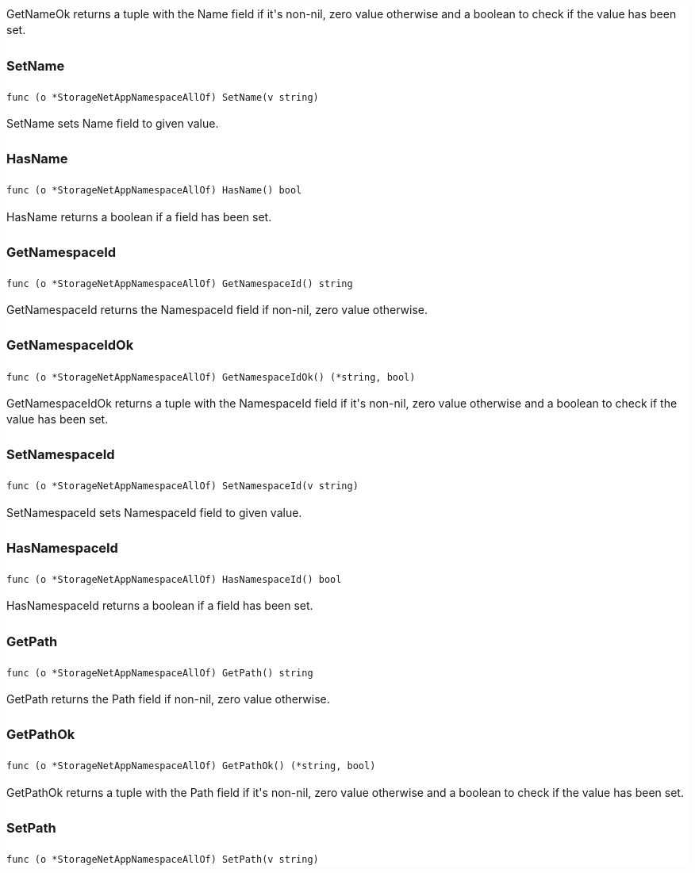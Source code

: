 GetNameOk returns a tuple with the Name field if it's non-nil, zero value otherwise
and a boolean to check if the value has been set.

### SetName

`func (o *StorageNetAppNamespaceAllOf) SetName(v string)`

SetName sets Name field to given value.

### HasName

`func (o *StorageNetAppNamespaceAllOf) HasName() bool`

HasName returns a boolean if a field has been set.

### GetNamespaceId

`func (o *StorageNetAppNamespaceAllOf) GetNamespaceId() string`

GetNamespaceId returns the NamespaceId field if non-nil, zero value otherwise.

### GetNamespaceIdOk

`func (o *StorageNetAppNamespaceAllOf) GetNamespaceIdOk() (*string, bool)`

GetNamespaceIdOk returns a tuple with the NamespaceId field if it's non-nil, zero value otherwise
and a boolean to check if the value has been set.

### SetNamespaceId

`func (o *StorageNetAppNamespaceAllOf) SetNamespaceId(v string)`

SetNamespaceId sets NamespaceId field to given value.

### HasNamespaceId

`func (o *StorageNetAppNamespaceAllOf) HasNamespaceId() bool`

HasNamespaceId returns a boolean if a field has been set.

### GetPath

`func (o *StorageNetAppNamespaceAllOf) GetPath() string`

GetPath returns the Path field if non-nil, zero value otherwise.

### GetPathOk

`func (o *StorageNetAppNamespaceAllOf) GetPathOk() (*string, bool)`

GetPathOk returns a tuple with the Path field if it's non-nil, zero value otherwise
and a boolean to check if the value has been set.

### SetPath

`func (o *StorageNetAppNamespaceAllOf) SetPath(v string)`
